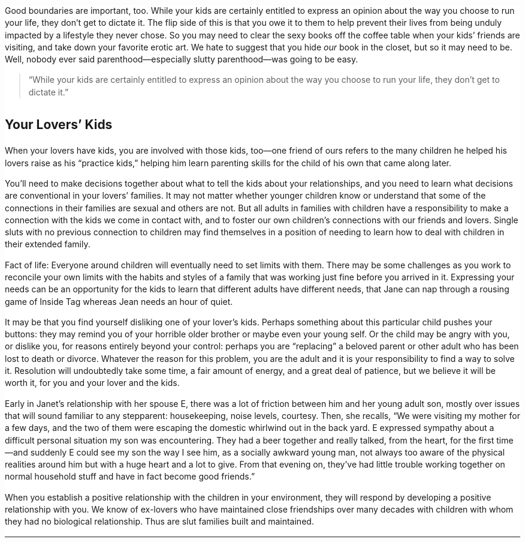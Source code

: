 Good boundaries are important, too. While your kids are certainly entitled to express an opinion about the way you choose to run your life, they don’t get to dictate it. The flip side of this is that you owe it to them to help prevent their lives from being unduly impacted by a lifestyle they never chose. So you may need to clear the sexy books off the coffee table when your kids’ friends are visiting, and take down your favorite erotic art. We hate to suggest that you hide _our_ book in the closet, but so it may need to be. Well, nobody ever said parenthood—especially slutty parenthood—was going to be easy.

> “While your kids are certainly entitled to express an opinion about the way you choose to run your life, they don’t get to dictate it.”

## Your Lovers’ Kids

When your lovers have kids, you are involved with those kids, too—one friend of ours refers to the many children he helped his lovers raise as his “practice kids,” helping him learn parenting skills for the child of his own that came along later.

You’ll need to make decisions together about what to tell the kids about your relationships, and you need to learn what decisions are conventional in your lovers’ families. It may not matter whether younger children know or understand that some of the connections in their families are sexual and others are not. But all adults in families with children have a responsibility to make a connection with the kids we come in contact with, and to foster our own children’s connections with our friends and lovers. Single sluts with no previous connection to children may find themselves in a position of needing to learn how to deal with children in their extended family.

Fact of life: Everyone around children will eventually need to set limits with them. There may be some challenges as you work to reconcile your own limits with the habits and styles of a family that was working just fine before you arrived in it. Expressing your needs can be an opportunity for the kids to learn that different adults have different needs, that Jane can nap through a rousing game of Inside Tag whereas Jean needs an hour of quiet.

It may be that you find yourself disliking one of your lover’s kids. Perhaps something about this particular child pushes your buttons: they may remind you of your horrible older brother or maybe even your young self. Or the child may be angry with you, or dislike you, for reasons entirely beyond your control: perhaps you are “replacing” a beloved parent or other adult who has been lost to death or divorce. Whatever the reason for this problem, you are the adult and it is your responsibility to find a way to solve it. Resolution will undoubtedly take some time, a fair amount of energy, and a great deal of patience, but we believe it will be worth it, for you and your lover and the kids.

Early in Janet’s relationship with her spouse E, there was a lot of friction between him and her young adult son, mostly over issues that will sound familiar to any stepparent: housekeeping, noise levels, courtesy. Then, she recalls, “We were visiting my mother for a few days, and the two of them were escaping the domestic whirlwind out in the back yard. E expressed sympathy about a difficult personal situation my son was encountering. They had a beer together and really talked, from the heart, for the first time—and suddenly E could see my son the way I see him, as a socially awkward young man, not always too aware of the physical realities around him but with a huge heart and a lot to give. From that evening on, they’ve had little trouble working together on normal household stuff and have in fact become good friends.”

When you establish a positive relationship with the children in your environment, they will respond by developing a positive relationship with you. We know of ex-lovers who have maintained close friendships over many decades with children with whom they had no biological relationship. Thus are slut families built and maintained.

---